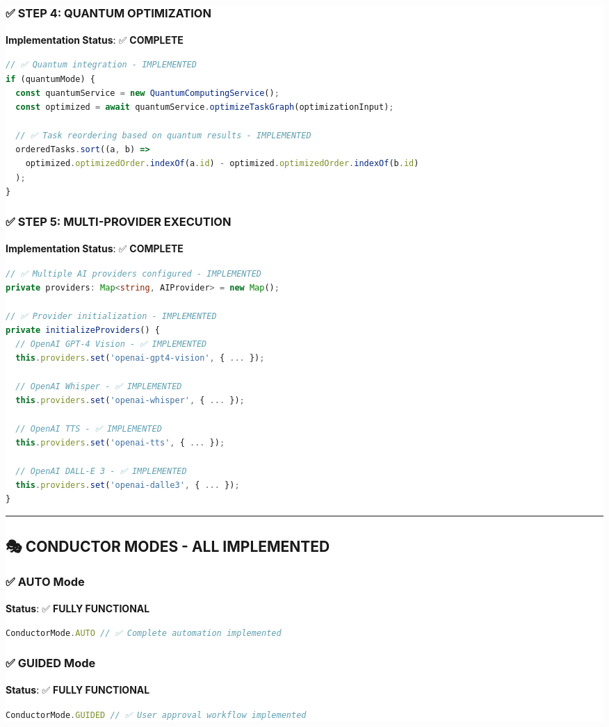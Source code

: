 ### **✅ STEP 4: QUANTUM OPTIMIZATION**
**Implementation Status**: ✅ **COMPLETE**

```typescript
// ✅ Quantum integration - IMPLEMENTED
if (quantumMode) {
  const quantumService = new QuantumComputingService();
  const optimized = await quantumService.optimizeTaskGraph(optimizationInput);
  
  // ✅ Task reordering based on quantum results - IMPLEMENTED
  orderedTasks.sort((a, b) => 
    optimized.optimizedOrder.indexOf(a.id) - optimized.optimizedOrder.indexOf(b.id)
  );
}
```

### **✅ STEP 5: MULTI-PROVIDER EXECUTION**
**Implementation Status**: ✅ **COMPLETE**

```typescript
// ✅ Multiple AI providers configured - IMPLEMENTED
private providers: Map<string, AIProvider> = new Map();

// ✅ Provider initialization - IMPLEMENTED
private initializeProviders() {
  // OpenAI GPT-4 Vision - ✅ IMPLEMENTED
  this.providers.set('openai-gpt4-vision', { ... });
  
  // OpenAI Whisper - ✅ IMPLEMENTED  
  this.providers.set('openai-whisper', { ... });
  
  // OpenAI TTS - ✅ IMPLEMENTED
  this.providers.set('openai-tts', { ... });
  
  // OpenAI DALL-E 3 - ✅ IMPLEMENTED
  this.providers.set('openai-dalle3', { ... });
}
```

---

## 🎭 **CONDUCTOR MODES - ALL IMPLEMENTED**

### **✅ AUTO Mode** 
**Status**: ✅ **FULLY FUNCTIONAL**
```typescript
ConductorMode.AUTO // ✅ Complete automation implemented
```

### **✅ GUIDED Mode**
**Status**: ✅ **FULLY FUNCTIONAL** 
```typescript
ConductorMode.GUIDED // ✅ User approval workflow implemented
```
